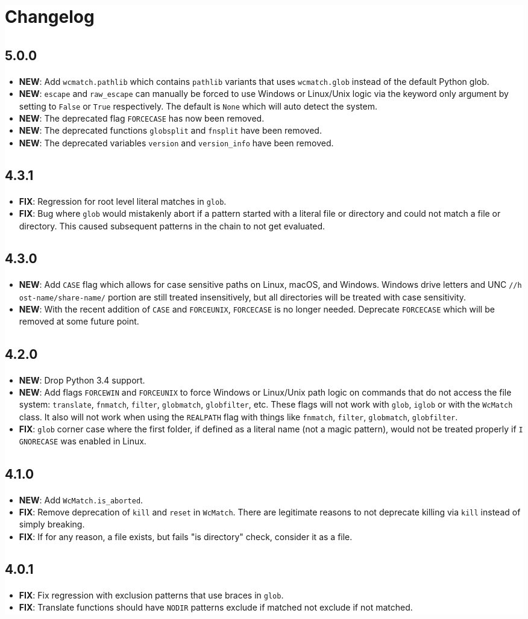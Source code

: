 # Changelog

## 5.0.0

- **NEW**: Add `wcmatch.pathlib` which contains `pathlib` variants that uses `wcmatch.glob` instead of the default Python glob.
- **NEW**: `escape` and `raw_escape` can manually be forced to use Windows or Linux/Unix logic via the keyword only argument by setting to `False` or `True` respectively. The default is `None` which will auto detect the system.
- **NEW**: The deprecated flag `FORCECASE` has now been removed.
- **NEW**: The deprecated functions `globsplit` and `fnsplit` have been removed.
- **NEW**: The deprecated variables `version` and `version_info` have been removed.

## 4.3.1

- **FIX**: Regression for root level literal matches in `glob`.
- **FIX**: Bug where `glob` would mistakenly abort if a pattern started with a literal file or directory and could not match a file or directory. This caused subsequent patterns in the chain to not get evaluated.

## 4.3.0

- **NEW**: Add `CASE` flag which allows for case sensitive paths on Linux, macOS, and Windows. Windows drive letters and UNC `//host-name/share-name/` portion are still treated insensitively, but all directories will be treated with case sensitivity.
- **NEW**: With the recent addition of `CASE` and `FORCEUNIX`, `FORCECASE` is no longer needed. Deprecate `FORCECASE` which will be removed at some future point.

## 4.2.0

- **NEW**: Drop Python 3.4 support.
- **NEW**: Add flags `FORCEWIN` and `FORCEUNIX` to force Windows or Linux/Unix path logic on commands that do not access the file system: `translate`, `fnmatch`, `filter`, `globmatch`, `globfilter`, etc. These flags will not work with `glob`, `iglob` or with the `WcMatch` class. It also will not work when using the `REALPATH` flag with things like `fnmatch`, `filter`, `globmatch`, `globfilter`.
- **FIX**: `glob` corner case where the first folder, if defined as a literal name (not a magic pattern), would not be treated properly if `IGNORECASE` was enabled in Linux.

## 4.1.0

- **NEW**: Add `WcMatch.is_aborted`.
- **FIX**: Remove deprecation of `kill` and `reset` in `WcMatch`. There are legitimate reasons to not deprecate killing via `kill` instead of simply breaking.
- **FIX**: If for any reason, a file exists, but fails "is directory" check, consider it as a file.

## 4.0.1

- **FIX**: Fix regression with exclusion patterns that use braces in `glob`.
- **FIX**: Translate functions should have `NODIR` patterns exclude if matched not exclude if not matched.
